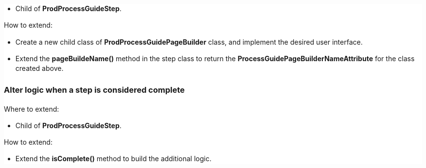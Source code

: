 -   Child of **ProdProcessGuideStep**.

How to extend:

-   Create a new child class of **ProdProcessGuidePageBuilder** class, and implement the desired user interface.

-   Extend the **pageBuildeName()** method in the step class to return the **ProcessGuidePageBuilderNameAttribute** for the class created above.

### Alter logic when a step is considered complete

Where to extend:

-   Child of **ProdProcessGuideStep**.

How to extend:

-   Extend the **isComplete()** method to build the additional logic.
